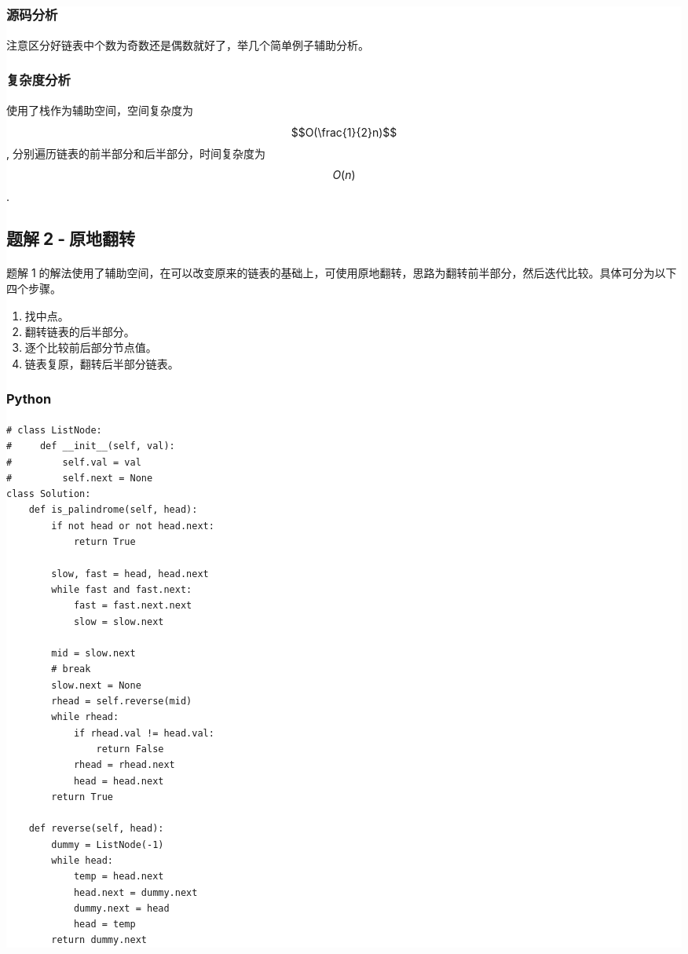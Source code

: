 ### 源码分析

注意区分好链表中个数为奇数还是偶数就好了，举几个简单例子辅助分析。

### 复杂度分析

使用了栈作为辅助空间，空间复杂度为 $$O(\frac{1}{2}n)$$, 分别遍历链表的前半部分和后半部分，时间复杂度为 $$O(n)$$.

## 题解 2 - 原地翻转

题解 1 的解法使用了辅助空间，在可以改变原来的链表的基础上，可使用原地翻转，思路为翻转前半部分，然后迭代比较。具体可分为以下四个步骤。

1.  找中点。
2.  翻转链表的后半部分。
3.  逐个比较前后部分节点值。
4.  链表复原，翻转后半部分链表。

### Python

```
# class ListNode:
#     def __init__(self, val):
#         self.val = val
#         self.next = None
class Solution:
    def is_palindrome(self, head):
        if not head or not head.next:
            return True

        slow, fast = head, head.next
        while fast and fast.next:
            fast = fast.next.next
            slow = slow.next

        mid = slow.next
        # break
        slow.next = None
        rhead = self.reverse(mid)
        while rhead:
            if rhead.val != head.val:
                return False
            rhead = rhead.next
            head = head.next
        return True

    def reverse(self, head):
        dummy = ListNode(-1)
        while head:
            temp = head.next
            head.next = dummy.next
            dummy.next = head
            head = temp
        return dummy.next 
```
